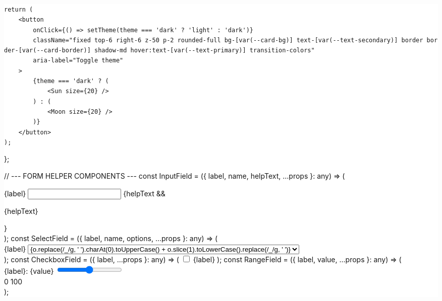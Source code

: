     return (
        <button
            onClick={() => setTheme(theme === 'dark' ? 'light' : 'dark')}
            className="fixed top-6 right-6 z-50 p-2 rounded-full bg-[var(--card-bg)] text-[var(--text-secondary)] border border-[var(--card-border)] shadow-md hover:text-[var(--text-primary)] transition-colors"
            aria-label="Toggle theme"
        >
            {theme === 'dark' ? (
                <Sun size={20} />
            ) : (
                <Moon size={20} />
            )}
        </button>
    );

};

// --- FORM HELPER COMPONENTS ---
const InputField = ({ label, name, helpText, ...props }: any) => (
<div>
<label htmlFor={name} className="block text-sm font-medium text-[var(--text-secondary)] mb-1">{label}</label>
<input id={name} name={name} {...props} className="w-full p-2 bg-[var(--input-bg)] border border-[var(--input-border)] rounded-lg text-[var(--text-primary)] focus:outline-none focus:ring-2 focus:ring-purple-500" />
{helpText && <p className="text-xs text-[var(--text-secondary)] mt-1">{helpText}</p>}
</div>
);
const SelectField = ({ label, name, options, ...props }: any) => (
<div>
<label htmlFor={name} className="block text-sm font-medium text-[var(--text-secondary)] mb-1">{label}</label>
<select id={name} name={name} {...props} className="w-full p-2 bg-[var(--input-bg)] border border-[var(--input-border)] rounded-lg text-[var(--text-primary)] focus:outline-none focus:ring-2 focus:ring-purple-500">
{options.map((o: string) => <option key={o} value={o}>{o.replace(/_/g, ' ').charAt(0).toUpperCase() + o.slice(1).toLowerCase().replace(/_/g, ' ')}</option>)}
</select>
</div>
);
const CheckboxField = ({ label, ...props }: any) => (
<label className="flex items-center cursor-pointer">
<input type="checkbox" {...props} className="h-4 w-4 text-purple-600 bg-slate-700 border-slate-600 rounded focus:ring-purple-500" />
<span className="ml-2 text-sm text-[var(--text-primary)]">{label}</span>
</label>
);
const RangeField = ({ label, value, ...props }: any) => (
<div>
<label className="block text-sm font-medium text-[var(--text-secondary)] mb-1">{label}: {value}</label>
<input type="range" min="0" max="100" value={value} {...props} className="w-full h-2 bg-slate-200 dark:bg-slate-700 rounded-lg appearance-none cursor-pointer accent-purple-500" />
<div className="flex justify-between mt-1 text-xs text-slate-500">
<span>0</span>
<span>100</span>
</div>
</div>
);
